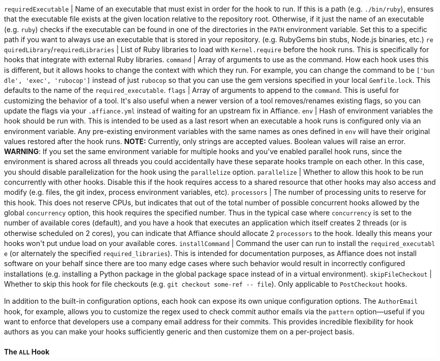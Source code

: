 `requiredExecutable`                    | Name of an executable that must exist in order for the hook to run. If this is a path (e.g. `./bin/ruby`), ensures that the executable file exists at the given location relative to the repository root. Otherwise, if it just the name of an executable (e.g. `ruby`) checks if the executable can be found in one of the directories in the `PATH` environment variable. Set this to a specific path if you want to always use an executable that is stored in your repository. (e.g. RubyGems bin stubs, Node.js binaries, etc.)
`requiredLibrary`/`requiredLibraries`   | List of Ruby libraries to load with `Kernel.require` before the hook runs. This is specifically for hooks that integrate with external Ruby libraries.
`command`                               | Array of arguments to use as the command. How each hook uses this is different, but it allows hooks to change the context with which they run. For example, you can change the command to be `['bundle', 'exec', 'rubocop']` instead of just `rubocop` so that you can use the gem versions specified in your local `Gemfile.lock`. This defaults to the name of the `required_executable`.
`flags`                                 | Array of arguments to append to the `command`. This is useful for customizing the behavior of a tool. It's also useful when a newer version of a tool removes/renames existing flags, so you can update the flags via your `.affiance.yml` instead of waiting for an upstream fix in Affiance.
`env`                                   | Hash of environment variables the hook should be run with. This is intended to be used as a last resort when an executable a hook runs is configured only via an environment variable. Any pre-existing environment variables with the same names as ones defined in `env` will have their original values restored after the hook runs. **NOTE:** Currently, only strings are accepted values. Boolean values will raise an error. **WARNING**: If you set the same environment variable for multiple hooks and you've enabled parallel hook runs, since the environment is shared across all threads you could accidentally have these separate hooks trample on each other. In this case, you should disable parallelization for the hook using the `parallelize` option.
`parallelize`                           | Whether to allow this hook to be run concurrently with other hooks. Disable this if the hook requires access to a shared resource that other hooks may also access and modify (e.g. files, the git index, process environment variables, etc).
`processors`                            | The number of processing units to reserve for this hook. This does not reserve CPUs, but indicates that out of the total number of possible concurrent hooks allowed by the global `concurrency` option, this hook requires the specified number. Thus in the typical case where `concurrency` is set to the number of available cores (default), and you have a hook that executes an application which itself creates 2 threads (or is otherwise scheduled on 2 cores), you can indicate that Affiance should allocate 2 `processors` to the hook. Ideally this means your hooks won't put undue load on your available cores.
`installCommand`                        | Command the user can run to install the `required_executable` (or alternately the specified `required_libraries`). This is intended for documentation purposes, as Affiance does not install software on your behalf since there are too many edge cases where such behavior would result in incorrectly configured installations (e.g. installing a Python package in the global package space instead of in a virtual environment).
`skipFileCheckout`                      | Whether to skip this hook for file checkouts (e.g. `git checkout some-ref -- file`). Only applicable to `PostCheckout` hooks.

In addition to the built-in configuration options, each hook can expose its
own unique configuration options. The `AuthorEmail` hook, for example, allows
you to customize the regex used to check commit author emails via the `pattern`
option&mdash;useful if you want to enforce that developers use a company
email address for their commits. This provides incredible flexibility for hook
authors as you can make your hooks sufficiently generic and then customize them
on a per-project basis.

#### The `ALL` Hook
